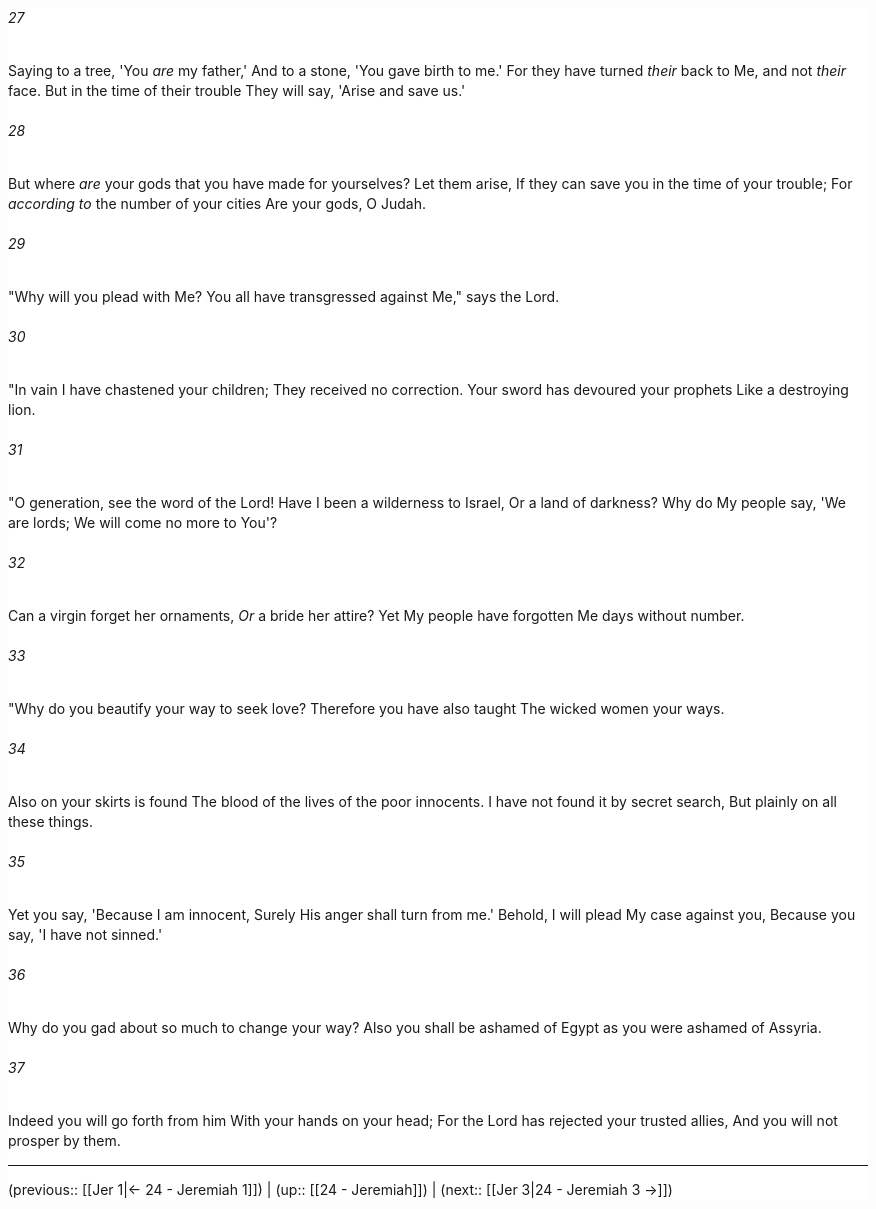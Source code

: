 ###### 27 
Saying to a tree, 'You _are_ my father,' And to a stone, 'You gave birth to me.' For they have turned _their_ back to Me, and not _their_ face. But in the time of their trouble They will say, 'Arise and save us.' 

###### 28 
But where _are_ your gods that you have made for yourselves? Let them arise, If they can save you in the time of your trouble; For _according to_ the number of your cities Are your gods, O Judah. 

###### 29 
"Why will you plead with Me? You all have transgressed against Me," says the Lord. 

###### 30 
"In vain I have chastened your children; They received no correction. Your sword has devoured your prophets Like a destroying lion. 

###### 31 
"O generation, see the word of the Lord! Have I been a wilderness to Israel, Or a land of darkness? Why do My people say, 'We are lords; We will come no more to You'? 

###### 32 
Can a virgin forget her ornaments, _Or_ a bride her attire? Yet My people have forgotten Me days without number. 

###### 33 
"Why do you beautify your way to seek love? Therefore you have also taught The wicked women your ways. 

###### 34 
Also on your skirts is found The blood of the lives of the poor innocents. I have not found it by secret search, But plainly on all these things. 

###### 35 
Yet you say, 'Because I am innocent, Surely His anger shall turn from me.' Behold, I will plead My case against you, Because you say, 'I have not sinned.' 

###### 36 
Why do you gad about so much to change your way? Also you shall be ashamed of Egypt as you were ashamed of Assyria. 

###### 37 
Indeed you will go forth from him With your hands on your head; For the Lord has rejected your trusted allies, And you will not prosper by them.

***

(previous:: [[Jer 1|← 24 - Jeremiah 1]]) | (up:: [[24 - Jeremiah]]) | (next:: [[Jer 3|24 - Jeremiah 3 →]])
